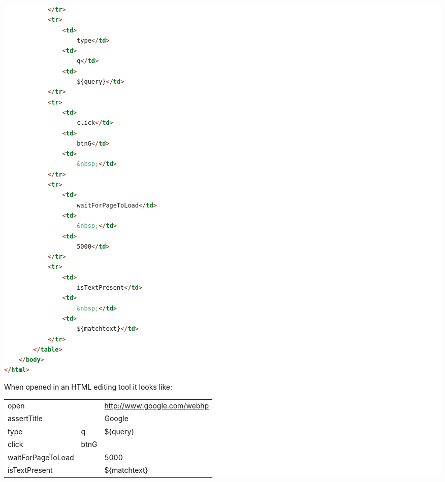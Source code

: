 ```html
            </tr>
            <tr>
                <td>
                    type</td>
                <td>                    
                    q</td>
                <td>
                    ${query}</td>
            </tr>
            <tr>
                <td>
                    click</td>
                <td>                    
                    btnG</td>
                <td>
                    &nbsp;</td>
            </tr>
            <tr>
                <td>
                    waitForPageToLoad</td>
                <td>                    
                    &nbsp;</td>
                <td>
                    5000</td>
            </tr>
            <tr>
                <td>
                    isTextPresent</td>
                <td>                    
                    &nbsp;</td>
                <td>
                    ${matchtext}</td>
            </tr>
        </table>
    </body>
</html>
```

When opened in an HTML editing tool it looks like:

| | | |
| --- | --- | --- |
| open               |      |  http://www.google.com/webhp |
| assertTitle        |      |  Google |
| type               | q    |  ${query} |
| click              | btnG |    |
| waitForPageToLoad  |      |  5000 |
| isTextPresent      |      |  ${matchtext} |
